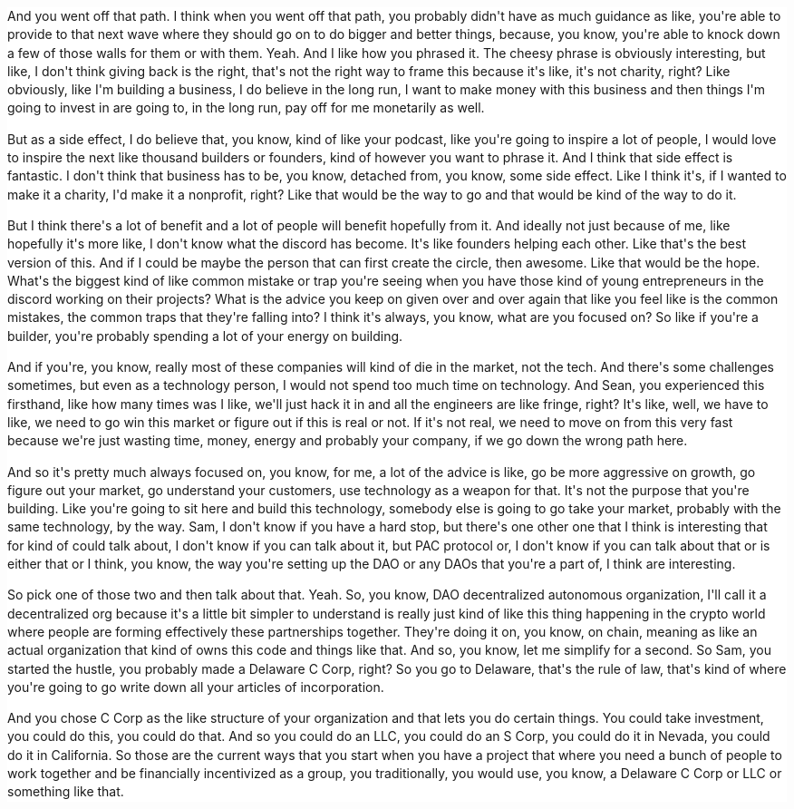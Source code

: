 And you went off that path. I think when you went off that path, you probably didn't have as much guidance as like, you're able to provide to that next wave where they should go on to do bigger and better things, because, you know, you're able to knock down a few of those walls for them or with them. Yeah. And I like how you phrased it. The cheesy phrase is obviously interesting, but like, I don't think giving back is the right, that's not the right way to frame this because it's like, it's not charity, right? Like obviously, like I'm building a business, I do believe in the long run, I want to make money with this business and then things I'm going to invest in are going to, in the long run, pay off for me monetarily as well.

But as a side effect, I do believe that, you know, kind of like your podcast, like you're going to inspire a lot of people, I would love to inspire the next like thousand builders or founders, kind of however you want to phrase it. And I think that side effect is fantastic. I don't think that business has to be, you know, detached from, you know, some side effect. Like I think it's, if I wanted to make it a charity, I'd make it a nonprofit, right? Like that would be the way to go and that would be kind of the way to do it.

But I think there's a lot of benefit and a lot of people will benefit hopefully from it. And ideally not just because of me, like hopefully it's more like, I don't know what the discord has become. It's like founders helping each other. Like that's the best version of this. And if I could be maybe the person that can first create the circle, then awesome. Like that would be the hope. What's the biggest kind of like common mistake or trap you're seeing when you have those kind of young entrepreneurs in the discord working on their projects? What is the advice you keep on given over and over again that like you feel like is the common mistakes, the common traps that they're falling into? I think it's always, you know, what are you focused on? So like if you're a builder, you're probably spending a lot of your energy on building.

And if you're, you know, really most of these companies will kind of die in the market, not the tech. And there's some challenges sometimes, but even as a technology person, I would not spend too much time on technology. And Sean, you experienced this firsthand, like how many times was I like, we'll just hack it in and all the engineers are like fringe, right? It's like, well, we have to like, we need to go win this market or figure out if this is real or not. If it's not real, we need to move on from this very fast because we're just wasting time, money, energy and probably your company, if we go down the wrong path here.

And so it's pretty much always focused on, you know, for me, a lot of the advice is like, go be more aggressive on growth, go figure out your market, go understand your customers, use technology as a weapon for that. It's not the purpose that you're building. Like you're going to sit here and build this technology, somebody else is going to go take your market, probably with the same technology, by the way. Sam, I don't know if you have a hard stop, but there's one other one that I think is interesting that for kind of could talk about, I don't know if you can talk about it, but PAC protocol or, I don't know if you can talk about that or is either that or I think, you know, the way you're setting up the DAO or any DAOs that you're a part of, I think are interesting.

So pick one of those two and then talk about that. Yeah. So, you know, DAO decentralized autonomous organization, I'll call it a decentralized org because it's a little bit simpler to understand is really just kind of like this thing happening in the crypto world where people are forming effectively these partnerships together. They're doing it on, you know, on chain, meaning as like an actual organization that kind of owns this code and things like that. And so, you know, let me simplify for a second. So Sam, you started the hustle, you probably made a Delaware C Corp, right? So you go to Delaware, that's the rule of law, that's kind of where you're going to go write down all your articles of incorporation.

And you chose C Corp as the like structure of your organization and that lets you do certain things. You could take investment, you could do this, you could do that. And so you could do an LLC, you could do an S Corp, you could do it in Nevada, you could do it in California. So those are the current ways that you start when you have a project that where you need a bunch of people to work together and be financially incentivized as a group, you traditionally, you would use, you know, a Delaware C Corp or LLC or something like that.
